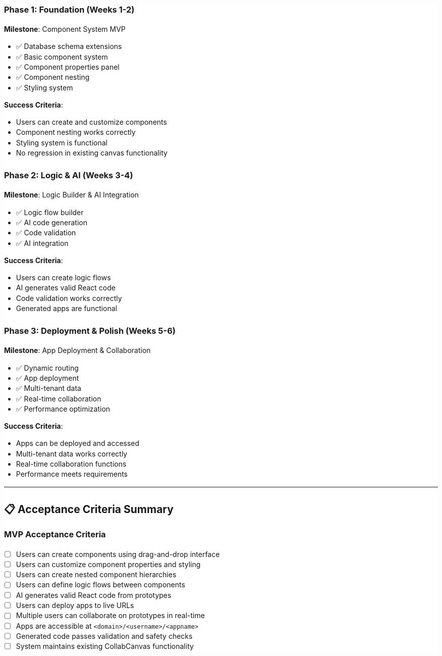 ### **Phase 1: Foundation (Weeks 1-2)**
**Milestone**: Component System MVP
- ✅ Database schema extensions
- ✅ Basic component system
- ✅ Component properties panel
- ✅ Component nesting
- ✅ Styling system

**Success Criteria**:
- Users can create and customize components
- Component nesting works correctly
- Styling system is functional
- No regression in existing canvas functionality

### **Phase 2: Logic & AI (Weeks 3-4)**
**Milestone**: Logic Builder & AI Integration
- ✅ Logic flow builder
- ✅ AI code generation
- ✅ Code validation
- ✅ AI integration

**Success Criteria**:
- Users can create logic flows
- AI generates valid React code
- Code validation works correctly
- Generated apps are functional

### **Phase 3: Deployment & Polish (Weeks 5-6)**
**Milestone**: App Deployment & Collaboration
- ✅ Dynamic routing
- ✅ App deployment
- ✅ Multi-tenant data
- ✅ Real-time collaboration
- ✅ Performance optimization

**Success Criteria**:
- Apps can be deployed and accessed
- Multi-tenant data works correctly
- Real-time collaboration functions
- Performance meets requirements

---

## 📋 **Acceptance Criteria Summary**

### **MVP Acceptance Criteria**
- [ ] Users can create components using drag-and-drop interface
- [ ] Users can customize component properties and styling
- [ ] Users can create nested component hierarchies
- [ ] Users can define logic flows between components
- [ ] AI generates valid React code from prototypes
- [ ] Users can deploy apps to live URLs
- [ ] Multiple users can collaborate on prototypes in real-time
- [ ] Apps are accessible at `<domain>/<username>/<appname>`
- [ ] Generated code passes validation and safety checks
- [ ] System maintains existing CollabCanvas functionality
